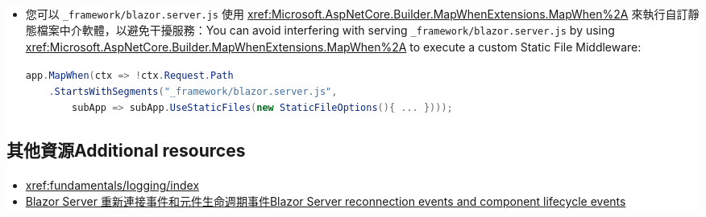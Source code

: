 * <span data-ttu-id="fed3e-191">您可以 `_framework/blazor.server.js` 使用 <xref:Microsoft.AspNetCore.Builder.MapWhenExtensions.MapWhen%2A> 來執行自訂靜態檔案中介軟體，以避免干擾服務：</span><span class="sxs-lookup"><span data-stu-id="fed3e-191">You can avoid interfering with serving `_framework/blazor.server.js` by using <xref:Microsoft.AspNetCore.Builder.MapWhenExtensions.MapWhen%2A> to execute a custom Static File Middleware:</span></span>

  ```csharp
  app.MapWhen(ctx => !ctx.Request.Path
      .StartsWithSegments("_framework/blazor.server.js", 
          subApp => subApp.UseStaticFiles(new StaticFileOptions(){ ... })));
  ```

## <a name="additional-resources"></a><span data-ttu-id="fed3e-192">其他資源</span><span class="sxs-lookup"><span data-stu-id="fed3e-192">Additional resources</span></span>

* <xref:fundamentals/logging/index>
* [<span data-ttu-id="fed3e-193">Blazor Server 重新連接事件和元件生命週期事件</span><span class="sxs-lookup"><span data-stu-id="fed3e-193">Blazor Server reconnection events and component lifecycle events</span></span>](xref:blazor/components/lifecycle#blazor-server-reconnection-events)
